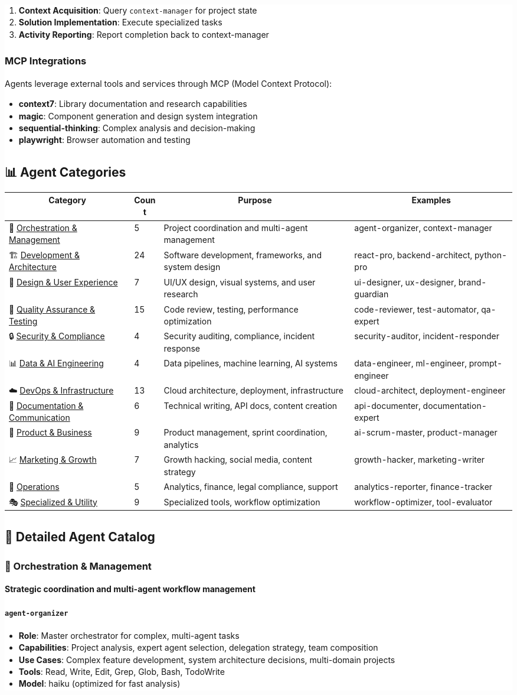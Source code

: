 1. **Context Acquisition**: Query `context-manager` for project state
2. **Solution Implementation**: Execute specialized tasks
3. **Activity Reporting**: Report completion back to context-manager

### MCP Integrations

Agents leverage external tools and services through MCP (Model Context Protocol):

- **context7**: Library documentation and research capabilities
- **magic**: Component generation and design system integration
- **sequential-thinking**: Complex analysis and decision-making
- **playwright**: Browser automation and testing

## 📊 Agent Categories

| Category | Count | Purpose | Examples |
|----------|-------|---------|-----------|
| 🎯 [Orchestration & Management](#-orchestration--management) | 5 | Project coordination and multi-agent management | agent-organizer, context-manager |
| 🏗️ [Development & Architecture](#️-development--architecture) | 24 | Software development, frameworks, and system design | react-pro, backend-architect, python-pro |
| 🎨 [Design & User Experience](#-design--user-experience) | 7 | UI/UX design, visual systems, and user research | ui-designer, ux-designer, brand-guardian |
| 🔧 [Quality Assurance & Testing](#-quality-assurance--testing) | 15 | Code review, testing, performance optimization | code-reviewer, test-automator, qa-expert |
| 🔒 [Security & Compliance](#-security--compliance) | 4 | Security auditing, compliance, incident response | security-auditor, incident-responder |
| 📊 [Data & AI Engineering](#-data--ai-engineering) | 4 | Data pipelines, machine learning, AI systems | data-engineer, ml-engineer, prompt-engineer |
| ☁️ [DevOps & Infrastructure](#️-devops--infrastructure) | 13 | Cloud architecture, deployment, infrastructure | cloud-architect, deployment-engineer |
| 📝 [Documentation & Communication](#-documentation--communication) | 6 | Technical writing, API docs, content creation | api-documenter, documentation-expert |
| 🎯 [Product & Business](#-product--business) | 9 | Product management, sprint coordination, analytics | ai-scrum-master, product-manager |
| 📈 [Marketing & Growth](#-marketing--growth) | 7 | Growth hacking, social media, content strategy | growth-hacker, marketing-writer |
| 🏢 [Operations](#-operations) | 5 | Analytics, finance, legal compliance, support | analytics-reporter, finance-tracker |
| 🎭 [Specialized & Utility](#-specialized--utility) | 9 | Specialized tools, workflow optimization | workflow-optimizer, tool-evaluator |

## 🤖 Detailed Agent Catalog

### 🎯 Orchestration & Management

**Strategic coordination and multi-agent workflow management**

#### `agent-organizer`
- **Role**: Master orchestrator for complex, multi-agent tasks
- **Capabilities**: Project analysis, expert agent selection, delegation strategy, team composition
- **Use Cases**: Complex feature development, system architecture decisions, multi-domain projects
- **Tools**: Read, Write, Edit, Grep, Glob, Bash, TodoWrite
- **Model**: haiku (optimized for fast analysis)
